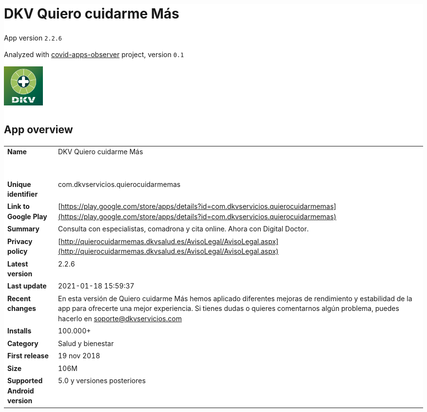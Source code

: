 # DKV Quiero cuidarme Más
App version ``2.2.6``

Analyzed with [covid-apps-observer](http://github.com/covid-apps-observer) project, version ``0.1``

<img src="icon.png" alt="DKV Quiero cuidarme Más icon" width="80"/>

## App overview
| | |
|-------------------------|-------------------------| 
| **Name**&nbsp;&nbsp;&nbsp;&nbsp;&nbsp;&nbsp;&nbsp;&nbsp;&nbsp;&nbsp;&nbsp;&nbsp;&nbsp;&nbsp;&nbsp;&nbsp;&nbsp;&nbsp;&nbsp;&nbsp;&nbsp;&nbsp;&nbsp;&nbsp;&nbsp;&nbsp;&nbsp;&nbsp;&nbsp;&nbsp;&nbsp;&nbsp;&nbsp;&nbsp;&nbsp;&nbsp;&nbsp;&nbsp;&nbsp;&nbsp;  | DKV Quiero cuidarme Más |
| **Unique identifier** | com.dkvservicios.quierocuidarmemas |
| **Link to Google Play** | [https://play.google.com/store/apps/details?id=com.dkvservicios.quierocuidarmemas](https://play.google.com/store/apps/details?id=com.dkvservicios.quierocuidarmemas) |
| **Summary**  | Consulta con especialistas, comadrona y cita online. Ahora con Digital Doctor. |
| **Privacy policy** | [http://quierocuidarmemas.dkvsalud.es/AvisoLegal/AvisoLegal.aspx](http://quierocuidarmemas.dkvsalud.es/AvisoLegal/AvisoLegal.aspx) |
| **Latest version** | 2.2.6 |
| **Last update** | 2021-01-18 15:59:37 |
| **Recent changes** | En esta versión de Quiero cuidarme Más hemos aplicado diferentes mejoras de rendimiento y estabilidad de la app para ofrecerte una mejor experiencia. Si tienes dudas o quieres comentarnos algún problema, puedes hacerlo en soporte@dkvservicios.com |
| **Installs**  | 100.000+ |
| **Category** | Salud y bienestar |
| **First release** | 19 nov 2018 |
| **Size**  | 106M |
| **Supported Android version**  | 5.0 y versiones posteriores |
